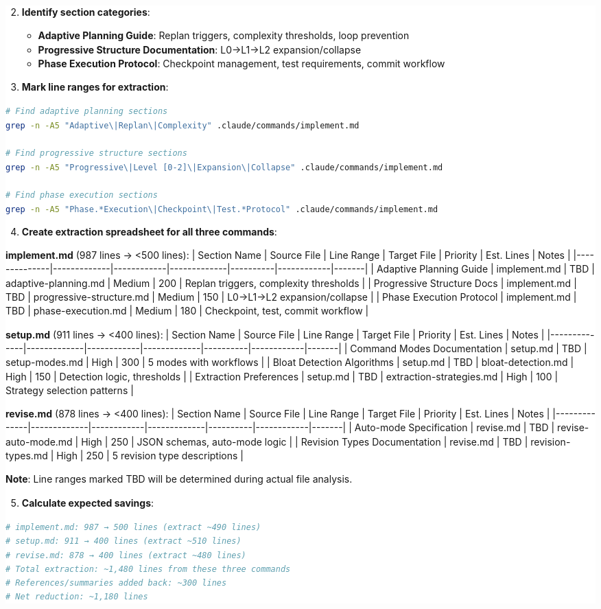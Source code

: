 2. **Identify section categories**:
   - **Adaptive Planning Guide**: Replan triggers, complexity thresholds, loop prevention
   - **Progressive Structure Documentation**: L0→L1→L2 expansion/collapse
   - **Phase Execution Protocol**: Checkpoint management, test requirements, commit workflow

3. **Mark line ranges for extraction**:

```bash
# Find adaptive planning sections
grep -n -A5 "Adaptive\|Replan\|Complexity" .claude/commands/implement.md

# Find progressive structure sections
grep -n -A5 "Progressive\|Level [0-2]\|Expansion\|Collapse" .claude/commands/implement.md

# Find phase execution sections
grep -n -A5 "Phase.*Execution\|Checkpoint\|Test.*Protocol" .claude/commands/implement.md
```

4. **Create extraction spreadsheet for all three commands**:

**implement.md** (987 lines → <500 lines):
| Section Name | Source File | Line Range | Target File | Priority | Est. Lines | Notes |
|--------------|-------------|------------|-------------|----------|------------|-------|
| Adaptive Planning Guide | implement.md | TBD | adaptive-planning.md | Medium | 200 | Replan triggers, complexity thresholds |
| Progressive Structure Docs | implement.md | TBD | progressive-structure.md | Medium | 150 | L0→L1→L2 expansion/collapse |
| Phase Execution Protocol | implement.md | TBD | phase-execution.md | Medium | 180 | Checkpoint, test, commit workflow |

**setup.md** (911 lines → <400 lines):
| Section Name | Source File | Line Range | Target File | Priority | Est. Lines | Notes |
|--------------|-------------|------------|-------------|----------|------------|-------|
| Command Modes Documentation | setup.md | TBD | setup-modes.md | High | 300 | 5 modes with workflows |
| Bloat Detection Algorithms | setup.md | TBD | bloat-detection.md | High | 150 | Detection logic, thresholds |
| Extraction Preferences | setup.md | TBD | extraction-strategies.md | High | 100 | Strategy selection patterns |

**revise.md** (878 lines → <400 lines):
| Section Name | Source File | Line Range | Target File | Priority | Est. Lines | Notes |
|--------------|-------------|------------|-------------|----------|------------|-------|
| Auto-mode Specification | revise.md | TBD | revise-auto-mode.md | High | 250 | JSON schemas, auto-mode logic |
| Revision Types Documentation | revise.md | TBD | revision-types.md | High | 250 | 5 revision type descriptions |

**Note**: Line ranges marked TBD will be determined during actual file analysis.

5. **Calculate expected savings**:
```bash
# implement.md: 987 → 500 lines (extract ~490 lines)
# setup.md: 911 → 400 lines (extract ~510 lines)
# revise.md: 878 → 400 lines (extract ~480 lines)
# Total extraction: ~1,480 lines from these three commands
# References/summaries added back: ~300 lines
# Net reduction: ~1,180 lines
```
